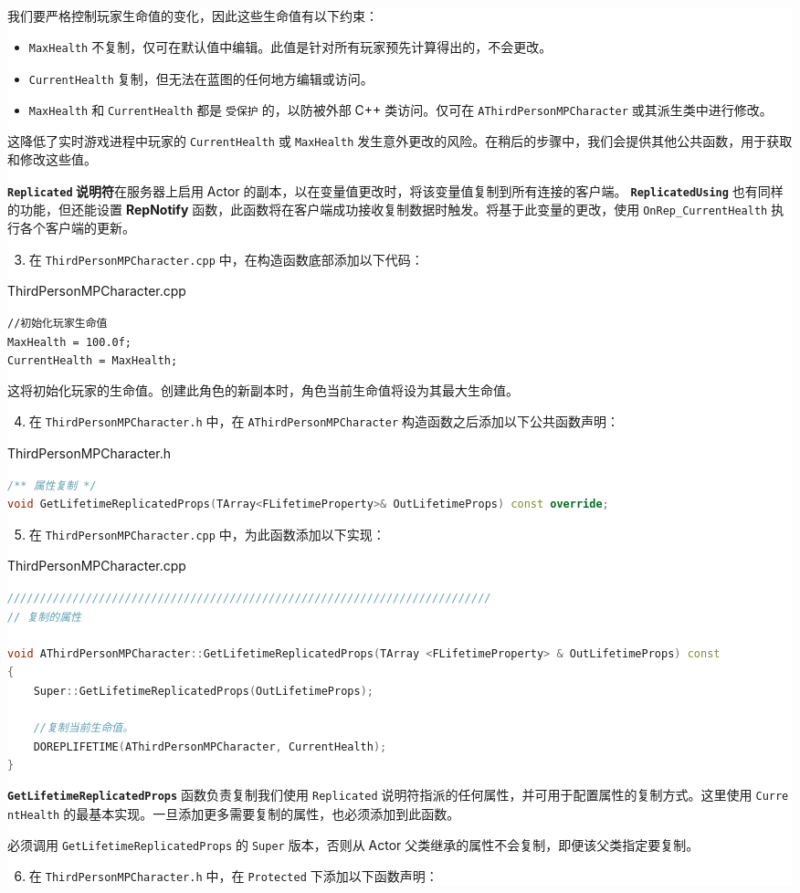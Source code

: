 我们要严格控制玩家生命值的变化，因此这些生命值有以下约束：

*   `MaxHealth` 不复制，仅可在默认值中编辑。此值是针对所有玩家预先计算得出的，不会更改。
    
*   `CurrentHealth` 复制，但无法在蓝图的任何地方编辑或访问。
    
*   `MaxHealth` 和 `CurrentHealth` 都是 `受保护` 的，以防被外部 C++ 类访问。仅可在 `AThirdPersonMPCharacter` 或其派生类中进行修改。
    

这降低了实时游戏进程中玩家的 `CurrentHealth` 或 `MaxHealth` 发生意外更改的风险。在稍后的步骤中，我们会提供其他公共函数，用于获取和修改这些值。

**`Replicated` 说明符**在服务器上启用 Actor 的副本，以在变量值更改时，将该变量值复制到所有连接的客户端。
**`ReplicatedUsing`** 也有同样的功能，但还能设置 **RepNotify** 函数，此函数将在客户端成功接收复制数据时触发。将基于此变量的更改，使用 `OnRep_CurrentHealth` 执行各个客户端的更新。

3.  在 `ThirdPersonMPCharacter.cpp` 中，在构造函数底部添加以下代码：

ThirdPersonMPCharacter.cpp

```
//初始化玩家生命值
MaxHealth = 100.0f;
CurrentHealth = MaxHealth;
```

这将初始化玩家的生命值。创建此角色的新副本时，角色当前生命值将设为其最大生命值。

4.  在 `ThirdPersonMPCharacter.h` 中，在 `AThirdPersonMPCharacter` 构造函数之后添加以下公共函数声明：

ThirdPersonMPCharacter.h

```c++
/** 属性复制 */
void GetLifetimeReplicatedProps(TArray<FLifetimeProperty>& OutLifetimeProps) const override;
```

5.  在 `ThirdPersonMPCharacter.cpp` 中，为此函数添加以下实现：

ThirdPersonMPCharacter.cpp

```c++
//////////////////////////////////////////////////////////////////////////
// 复制的属性

void AThirdPersonMPCharacter::GetLifetimeReplicatedProps(TArray <FLifetimeProperty> & OutLifetimeProps) const
{
    Super::GetLifetimeReplicatedProps(OutLifetimeProps);

    //复制当前生命值。
    DOREPLIFETIME(AThirdPersonMPCharacter, CurrentHealth);
}
```

**`GetLifetimeReplicatedProps`** 函数负责复制我们使用 `Replicated` 说明符指派的任何属性，并可用于配置属性的复制方式。这里使用 `CurrentHealth` 的最基本实现。一旦添加更多需要复制的属性，也必须添加到此函数。

必须调用 `GetLifetimeReplicatedProps` 的 `Super` 版本，否则从 Actor 父类继承的属性不会复制，即便该父类指定要复制。

6.  在 `ThirdPersonMPCharacter.h` 中，在 `Protected` 下添加以下函数声明：
